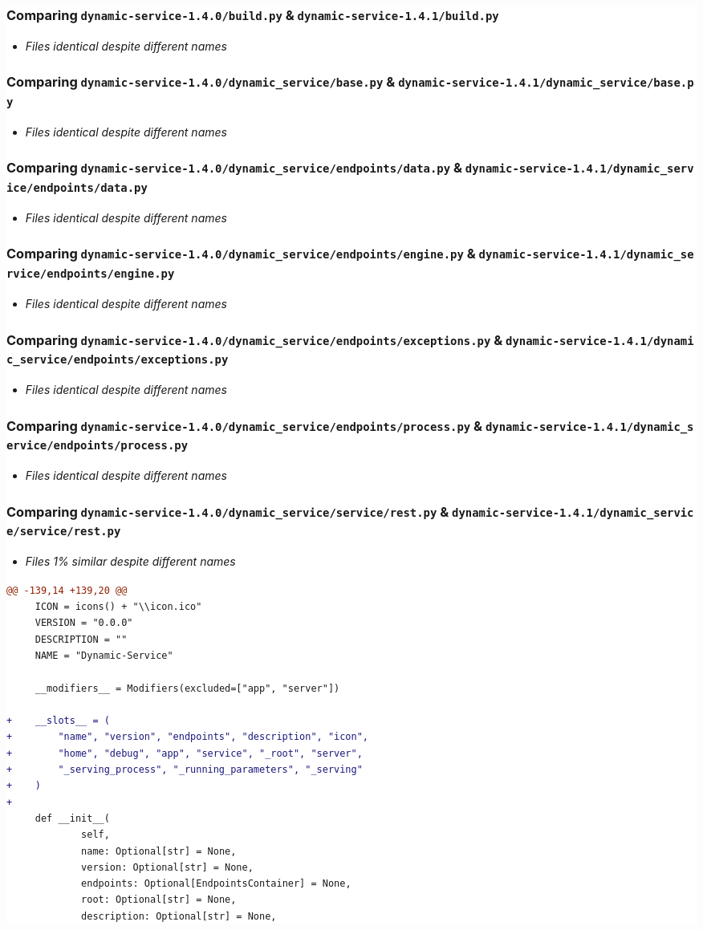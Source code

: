 ### Comparing `dynamic-service-1.4.0/build.py` & `dynamic-service-1.4.1/build.py`

 * *Files identical despite different names*

### Comparing `dynamic-service-1.4.0/dynamic_service/base.py` & `dynamic-service-1.4.1/dynamic_service/base.py`

 * *Files identical despite different names*

### Comparing `dynamic-service-1.4.0/dynamic_service/endpoints/data.py` & `dynamic-service-1.4.1/dynamic_service/endpoints/data.py`

 * *Files identical despite different names*

### Comparing `dynamic-service-1.4.0/dynamic_service/endpoints/engine.py` & `dynamic-service-1.4.1/dynamic_service/endpoints/engine.py`

 * *Files identical despite different names*

### Comparing `dynamic-service-1.4.0/dynamic_service/endpoints/exceptions.py` & `dynamic-service-1.4.1/dynamic_service/endpoints/exceptions.py`

 * *Files identical despite different names*

### Comparing `dynamic-service-1.4.0/dynamic_service/endpoints/process.py` & `dynamic-service-1.4.1/dynamic_service/endpoints/process.py`

 * *Files identical despite different names*

### Comparing `dynamic-service-1.4.0/dynamic_service/service/rest.py` & `dynamic-service-1.4.1/dynamic_service/service/rest.py`

 * *Files 1% similar despite different names*

```diff
@@ -139,14 +139,20 @@
     ICON = icons() + "\\icon.ico"
     VERSION = "0.0.0"
     DESCRIPTION = ""
     NAME = "Dynamic-Service"
 
     __modifiers__ = Modifiers(excluded=["app", "server"])
 
+    __slots__ = (
+        "name", "version", "endpoints", "description", "icon",
+        "home", "debug", "app", "service", "_root", "server",
+        "_serving_process", "_running_parameters", "_serving"
+    )
+
     def __init__(
             self,
             name: Optional[str] = None,
             version: Optional[str] = None,
             endpoints: Optional[EndpointsContainer] = None,
             root: Optional[str] = None,
             description: Optional[str] = None,
```
